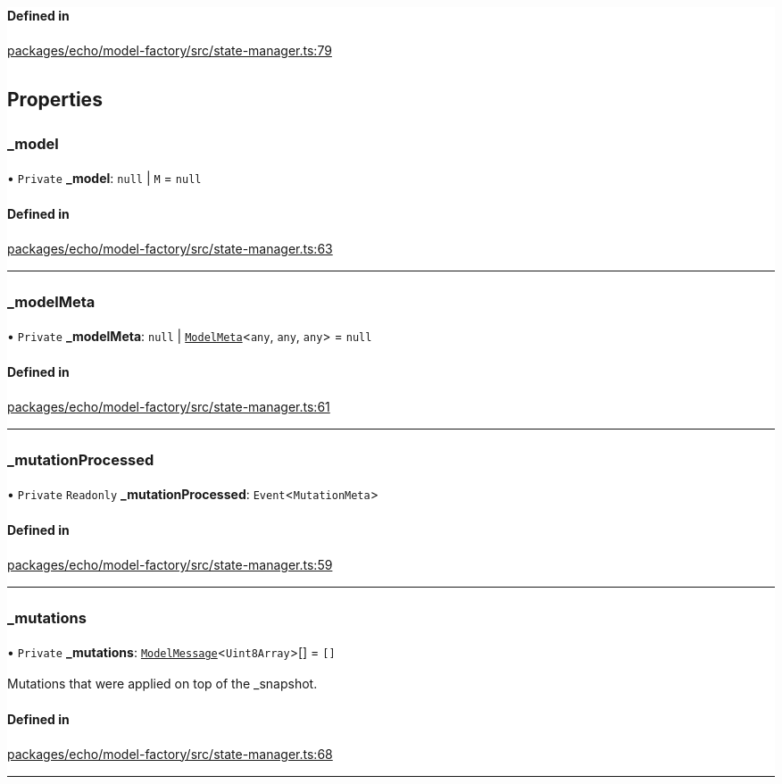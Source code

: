 #### Defined in

[packages/echo/model-factory/src/state-manager.ts:79](https://github.com/dxos/dxos/blob/b06737400/packages/echo/model-factory/src/state-manager.ts#L79)

## Properties

### \_model

• `Private` **\_model**: ``null`` \| `M` = `null`

#### Defined in

[packages/echo/model-factory/src/state-manager.ts:63](https://github.com/dxos/dxos/blob/b06737400/packages/echo/model-factory/src/state-manager.ts#L63)

___

### \_modelMeta

• `Private` **\_modelMeta**: ``null`` \| [`ModelMeta`](../modules/dxos_model_factory.md#modelmeta)<`any`, `any`, `any`\> = `null`

#### Defined in

[packages/echo/model-factory/src/state-manager.ts:61](https://github.com/dxos/dxos/blob/b06737400/packages/echo/model-factory/src/state-manager.ts#L61)

___

### \_mutationProcessed

• `Private` `Readonly` **\_mutationProcessed**: `Event`<`MutationMeta`\>

#### Defined in

[packages/echo/model-factory/src/state-manager.ts:59](https://github.com/dxos/dxos/blob/b06737400/packages/echo/model-factory/src/state-manager.ts#L59)

___

### \_mutations

• `Private` **\_mutations**: [`ModelMessage`](../modules/dxos_model_factory.md#modelmessage)<`Uint8Array`\>[] = `[]`

Mutations that were applied on top of the _snapshot.

#### Defined in

[packages/echo/model-factory/src/state-manager.ts:68](https://github.com/dxos/dxos/blob/b06737400/packages/echo/model-factory/src/state-manager.ts#L68)

___
